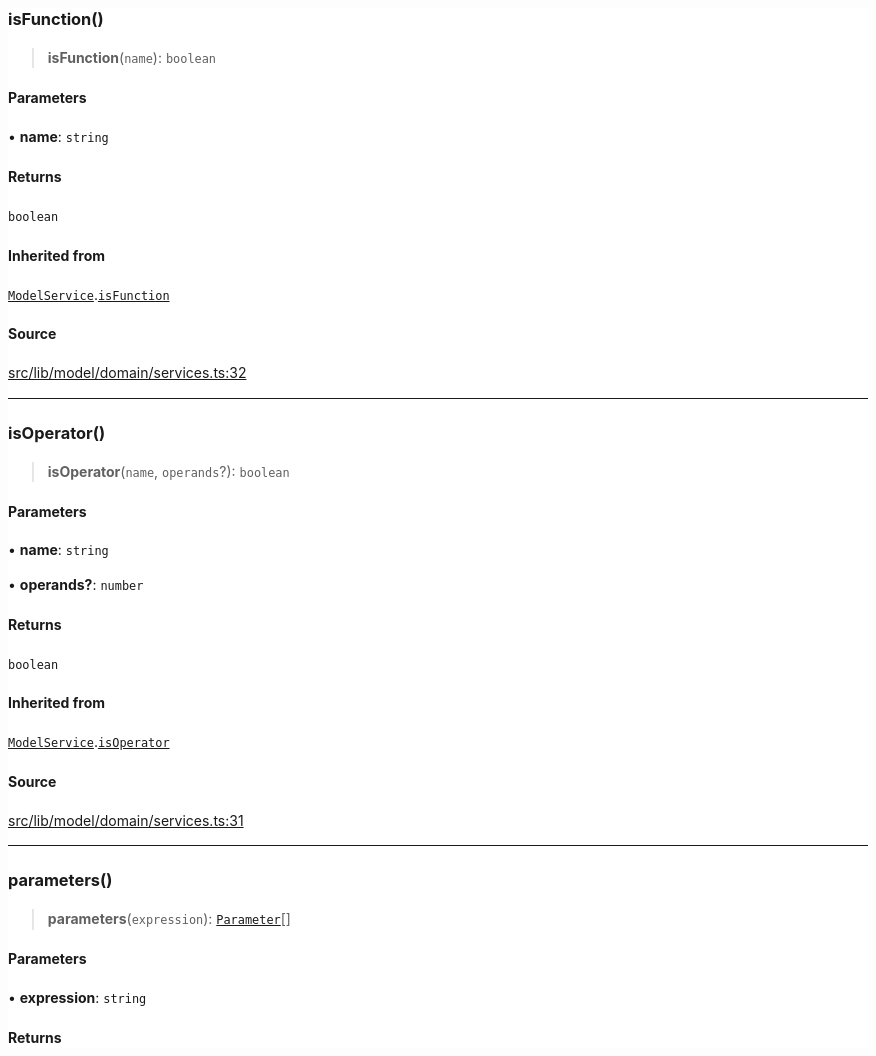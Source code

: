 ### isFunction()

> **isFunction**(`name`): `boolean`

#### Parameters

• **name**: `string`

#### Returns

`boolean`

#### Inherited from

[`ModelService`](ModelService.md).[`isFunction`](ModelService.md#isfunction)

#### Source

[src/lib/model/domain/services.ts:32](https://github.com/data7expressions/3xpr/blob/7acee0c2886cdd6f6b6d4a83a1fd843738c9d027/src/lib/model/domain/services.ts#L32)

***

### isOperator()

> **isOperator**(`name`, `operands`?): `boolean`

#### Parameters

• **name**: `string`

• **operands?**: `number`

#### Returns

`boolean`

#### Inherited from

[`ModelService`](ModelService.md).[`isOperator`](ModelService.md#isoperator)

#### Source

[src/lib/model/domain/services.ts:31](https://github.com/data7expressions/3xpr/blob/7acee0c2886cdd6f6b6d4a83a1fd843738c9d027/src/lib/model/domain/services.ts#L31)

***

### parameters()

> **parameters**(`expression`): [`Parameter`](Parameter.md)[]

#### Parameters

• **expression**: `string`

#### Returns
